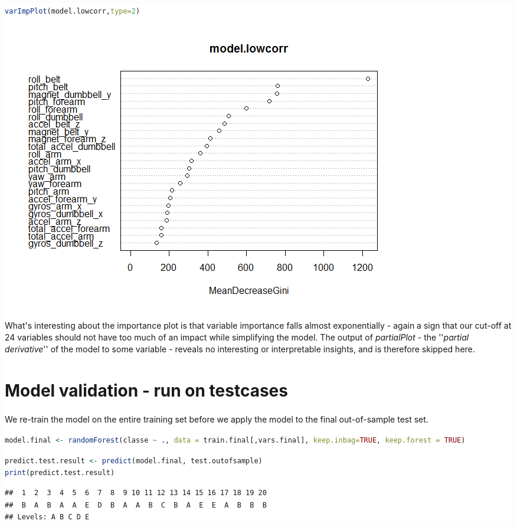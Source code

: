 ```r
varImpPlot(model.lowcorr,type=2)
```

![](course_prj_weight_lift_files/figure-html/explore_model-2.png)

What's interesting about the importance plot is that variable importance falls almost exponentially - again a sign that our cut-off at 24 variables should not have too much of an impact while simplifying the model. The output of *partialPlot* - the ''*partial derivative*'' of the model to some variable - reveals no interesting or interpretable insights, and is therefore skipped here. 

# Model validation - run on testcases

We re-train the model on the entire training set before we apply the model to the final out-of-sample test set.


```r
model.final <- randomForest(classe ~ ., data = train.final[,vars.final], keep.inbag=TRUE, keep.forest = TRUE)
```


```r
predict.test.result <- predict(model.final, test.outofsample)
print(predict.test.result)
```

```
##  1  2  3  4  5  6  7  8  9 10 11 12 13 14 15 16 17 18 19 20 
##  B  A  B  A  A  E  D  B  A  A  B  C  B  A  E  E  A  B  B  B 
## Levels: A B C D E
```



